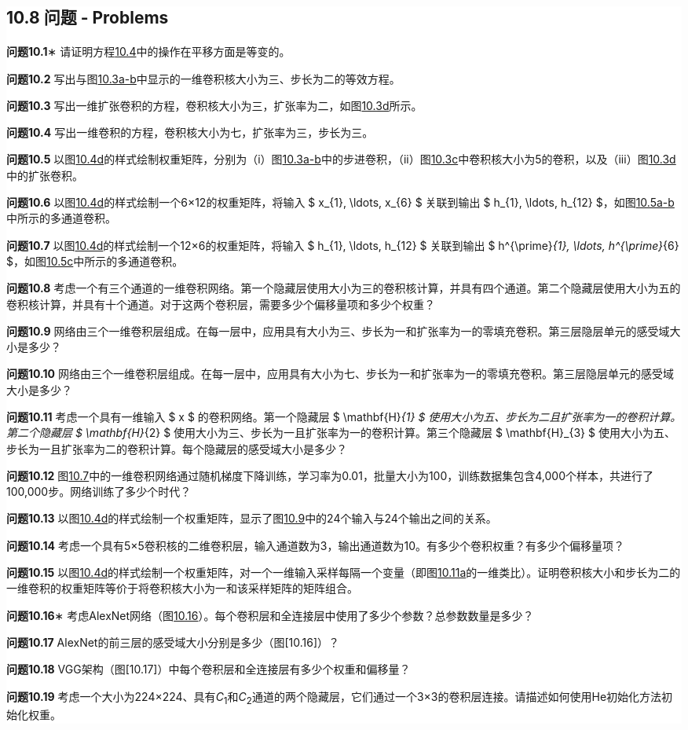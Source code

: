 ## 10.8 问题 - Problems

**问题10.1**∗ 请证明方程[10.4]()中的操作在平移方面是等变的。

**问题10.2** 写出与图[10.3a-b]()中显示的一维卷积核大小为三、步长为二的等效方程。

**问题10.3** 写出一维扩张卷积的方程，卷积核大小为三，扩张率为二，如图[10.3d]()所示。

**问题10.4** 写出一维卷积的方程，卷积核大小为七，扩张率为三，步长为三。

**问题10.5** 以图[10.4d]()的样式绘制权重矩阵，分别为（i）图[10.3a-b]()中的步进卷积，（ii）图[10.3c]()中卷积核大小为5的卷积，以及（iii）图[10.3d]()中的扩张卷积。

**问题10.6** 以图[10.4d]()的样式绘制一个6×12的权重矩阵，将输入 $ x_{1}, \ldots, x_{6} $ 关联到输出 $ h_{1}, \ldots, h_{12} $，如图[10.5a-b]()中所示的多通道卷积。

**问题10.7** 以图[10.4d]()的样式绘制一个12×6的权重矩阵，将输入 $ h_{1}, \ldots, h_{12} $ 关联到输出 $ h^{\prime}_{1}, \ldots, h^{\prime}_{6} $，如图[10.5c]()中所示的多通道卷积。

**问题10.8** 考虑一个有三个通道的一维卷积网络。第一个隐藏层使用大小为三的卷积核计算，并具有四个通道。第二个隐藏层使用大小为五的卷积核计算，并具有十个通道。对于这两个卷积层，需要多少个偏移量项和多少个权重？

**问题10.9** 网络由三个一维卷积层组成。在每一层中，应用具有大小为三、步长为一和扩张率为一的零填充卷积。第三层隐层单元的感受域大小是多少？

**问题10.10** 网络由三个一维卷积层组成。在每一层中，应用具有大小为七、步长为一和扩张率为一的零填充卷积。第三层隐层单元的感受域大小是多少？

**问题10.11** 考虑一个具有一维输入 $ x $ 的卷积网络。第一个隐藏层 $ \mathbf{H}_{1} $ 使用大小为五、步长为二且扩张率为一的卷积计算。第二个隐藏层 $ \mathbf{H}_{2} $ 使用大小为三、步长为一且扩张率为一的卷积计算。第三个隐藏层 $ \mathbf{H}_{3} $ 使用大小为五、步长为一且扩张率为二的卷积计算。每个隐藏层的感受域大小是多少？

**问题10.12** 图[10.7]()中的一维卷积网络通过随机梯度下降训练，学习率为0.01，批量大小为100，训练数据集包含4,000个样本，共进行了100,000步。网络训练了多少个时代？

**问题10.13** 以图[10.4d]()的样式绘制一个权重矩阵，显示了图[10.9]()中的24个输入与24个输出之间的关系。

**问题10.14** 考虑一个具有5×5卷积核的二维卷积层，输入通道数为3，输出通道数为10。有多少个卷积权重？有多少个偏移量项？

**问题10.15** 以图[10.4d]()的样式绘制一个权重矩阵，对一个一维输入采样每隔一个变量（即图[10.11a]()的一维类比）。证明卷积核大小和步长为二的一维卷积的权重矩阵等价于将卷积核大小为一和该采样矩阵的矩阵组合。

**问题10.16**∗ 考虑AlexNet网络（图[10.16]()）。每个卷积层和全连接层中使用了多少个参数？总参数数量是多少？

**问题10.17**  AlexNet的前三层的感受域大小分别是多少（图[10.16]）？

**问题10.18**  VGG架构（图[10.17]）中每个卷积层和全连接层有多少个权重和偏移量？

**问题10.19**  考虑一个大小为224×224、具有$C_{1}$和$C_{2}$通道的两个隐藏层，它们通过一个3×3的卷积层连接。请描述如何使用He初始化方法初始化权重。

